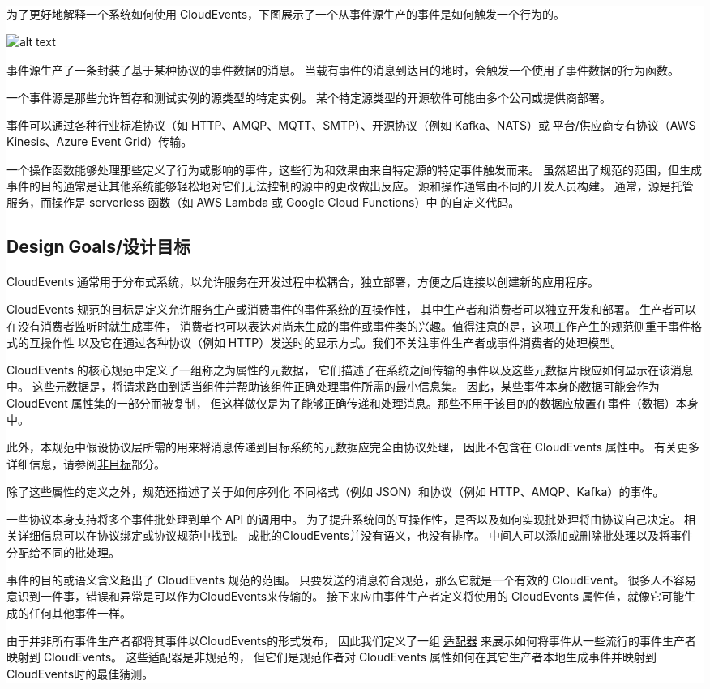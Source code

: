 为了更好地解释一个系统如何使用 CloudEvents，下图展示了一个从事件源生产的事件是如何触发一个行为的。

![alt text](../../source-event-action.png "A box representing the source with
arrow pointing to a box representing the action. The arrow is annotated with
'e' for event and 'protocol'.")

事件源生产了一条封装了基于某种协议的事件数据的消息。
当载有事件的消息到达目的地时，会触发一个使用了事件数据的行为函数。

一个事件源是那些允许暂存和测试实例的源类型的特定实例。
某个特定源类型的开源软件可能由多个公司或提供商部署。

事件可以通过各种行业标准协议（如 HTTP、AMQP、MQTT、SMTP）、开源协议（例如 Kafka、NATS）或
平台/供应商专有协议（AWS Kinesis、Azure Event Grid）传输。

一个操作函数能够处理那些定义了行为或影响的事件，这些行为和效果由来自特定源的特定事件触发而来。
虽然超出了规范的范围，但生成事件的目的通常是让其他系统能够轻松地对它们无法控制的源中的更改做出反应。
源和操作通常由不同的开发人员构建。
通常，源是托管服务，而操作是 serverless 函数（如 AWS Lambda 或 Google Cloud Functions）中
的自定义代码。

## Design Goals/设计目标

CloudEvents 通常用于分布式系统，以允许服务在开发过程中松耦合，独立部署，方便之后连接以创建新的应用程序。

CloudEvents 规范的目标是定义允许服务生产或消费事件的事件系统的互操作性，
其中生产者和消费者可以独立开发和部署。 生产者可以在没有消费者监听时就生成事件，
消费者也可以表达对尚未生成的事件或事件类的兴趣。值得注意的是，这项工作产生的规范侧重于事件格式的互操作性
以及它在通过各种协议（例如 HTTP）发送时的显示方式。我们不关注事件生产者或事件消费者的处理模型。

CloudEvents 的核心规范中定义了一组称之为属性的元数据，
它们描述了在系统之间传输的事件以及这些元数据片段应如何显示在该消息中。
这些元数据是，将请求路由到适当组件并帮助该组件正确处理事件所需的最小信息集。
因此，某些事件本身的数据可能会作为 CloudEvent 属性集的一部分而被复制，
但这样做仅是为了能够正确传递和处理消息。那些不用于该目的的数据应放置在事件（数据）本身中。

此外，本规范中假设协议层所需的用来将消息传递到目标系统的元数据应完全由协议处理，
因此不包含在 CloudEvents 属性中。 有关更多详细信息，请参阅[非目标](#non-goals非目标)部分。

除了这些属性的定义之外，规范还描述了关于如何序列化
不同格式（例如 JSON）和协议（例如 HTTP、AMQP、Kafka）的事件。

一些协议本身支持将多个事件批处理到单个 API 的调用中。
为了提升系统间的互操作性，是否以及如何实现批处理将由协议自己决定。
相关详细信息可以在协议绑定或协议规范中找到。
成批的CloudEvents并没有语义，也没有排序。
[中间人](spec.md#intermediary中间人)可以添加或删除批处理以及将事件分配给不同的批处理。

事件的目的或语义含义超出了 CloudEvents 规范的范围。
只要发送的消息符合规范，那么它就是一个有效的 CloudEvent。
很多人不容易意识到一件事，错误和异常是可以作为CloudEvents来传输的。
接下来应由事件生产者定义将使用的 CloudEvents 属性值，就像它可能生成的任何其他事件一样。

由于并非所有事件生产者都将其事件以CloudEvents的形式发布，
因此我们定义了一组 [适配器](../../adapters/README.md)
来展示如何将事件从一些流行的事件生产者映射到 CloudEvents。
这些适配器是非规范的，
但它们是规范作者对 CloudEvents 属性如何在其它生产者本地生成事件并映射到CloudEvents时的最佳猜测。
